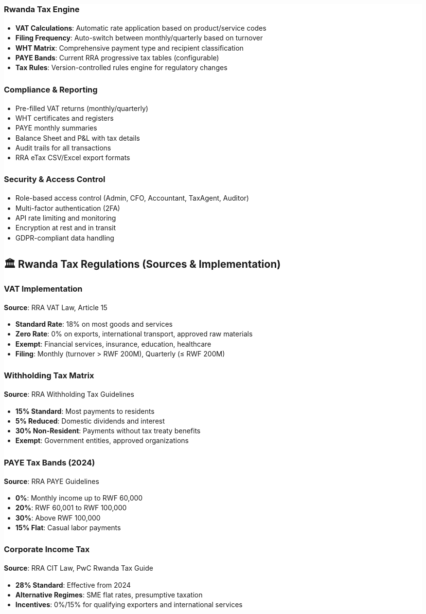 ### Rwanda Tax Engine
- **VAT Calculations**: Automatic rate application based on product/service codes
- **Filing Frequency**: Auto-switch between monthly/quarterly based on turnover
- **WHT Matrix**: Comprehensive payment type and recipient classification
- **PAYE Bands**: Current RRA progressive tax tables (configurable)
- **Tax Rules**: Version-controlled rules engine for regulatory changes

### Compliance & Reporting
- Pre-filled VAT returns (monthly/quarterly)
- WHT certificates and registers
- PAYE monthly summaries
- Balance Sheet and P&L with tax details
- Audit trails for all transactions
- RRA eTax CSV/Excel export formats

### Security & Access Control
- Role-based access control (Admin, CFO, Accountant, TaxAgent, Auditor)
- Multi-factor authentication (2FA)
- API rate limiting and monitoring
- Encryption at rest and in transit
- GDPR-compliant data handling

## 🏛️ Rwanda Tax Regulations (Sources & Implementation)

### VAT Implementation
**Source**: RRA VAT Law, Article 15
- **Standard Rate**: 18% on most goods and services
- **Zero Rate**: 0% on exports, international transport, approved raw materials
- **Exempt**: Financial services, insurance, education, healthcare
- **Filing**: Monthly (turnover > RWF 200M), Quarterly (≤ RWF 200M)

### Withholding Tax Matrix
**Source**: RRA Withholding Tax Guidelines
- **15% Standard**: Most payments to residents
- **5% Reduced**: Domestic dividends and interest
- **30% Non-Resident**: Payments without tax treaty benefits
- **Exempt**: Government entities, approved organizations

### PAYE Tax Bands (2024)
**Source**: RRA PAYE Guidelines
- **0%**: Monthly income up to RWF 60,000
- **20%**: RWF 60,001 to RWF 100,000
- **30%**: Above RWF 100,000
- **15% Flat**: Casual labor payments

### Corporate Income Tax
**Source**: RRA CIT Law, PwC Rwanda Tax Guide
- **28% Standard**: Effective from 2024
- **Alternative Regimes**: SME flat rates, presumptive taxation
- **Incentives**: 0%/15% for qualifying exporters and international services
